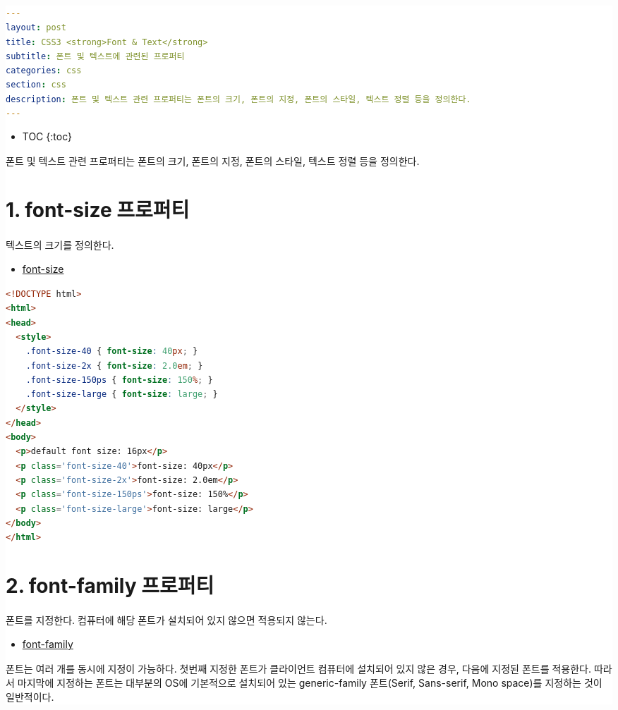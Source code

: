 ```yaml
---
layout: post
title: CSS3 <strong>Font & Text</strong>
subtitle: 폰트 및 텍스트에 관련된 프로퍼티
categories: css
section: css
description: 폰트 및 텍스트 관련 프로퍼티는 폰트의 크기, 폰트의 지정, 폰트의 스타일, 텍스트 정렬 등을 정의한다.
---
```


* TOC
{:toc}

폰트 및 텍스트 관련 프로퍼티는 폰트의 크기, 폰트의 지정, 폰트의 스타일, 텍스트 정렬 등을 정의한다.

# 1. font-size 프로퍼티

텍스트의 크기를 정의한다.

- [font-size](https://developer.mozilla.org/en-US/docs/Web/CSS/font-size)

```html
<!DOCTYPE html>
<html>
<head>
  <style>
    .font-size-40 { font-size: 40px; }
    .font-size-2x { font-size: 2.0em; }
    .font-size-150ps { font-size: 150%; }
    .font-size-large { font-size: large; }
  </style>
</head>
<body>
  <p>default font size: 16px</p>
  <p class='font-size-40'>font-size: 40px</p>
  <p class='font-size-2x'>font-size: 2.0em</p>
  <p class='font-size-150ps'>font-size: 150%</p>
  <p class='font-size-large'>font-size: large</p>
</body>
</html>
```

<div class="result"></div>

# 2. font-family 프로퍼티

폰트를 지정한다. 컴퓨터에 해당 폰트가 설치되어 있지 않으면 적용되지 않는다.

- [font-family](https://developer.mozilla.org/en-US/docs/Web/CSS/font-family)

폰트는 여러 개를 동시에 지정이 가능하다. 첫번째 지정한 폰트가 클라이언트 컴퓨터에 설치되어 있지 않은 경우, 다음에 지정된 폰트를 적용한다. 따라서 마지막에 지정하는 폰트는 대부분의 OS에 기본적으로 설치되어 있는 generic-family 폰트(Serif, Sans-serif, Mono space)를 지정하는 것이 일반적이다.

